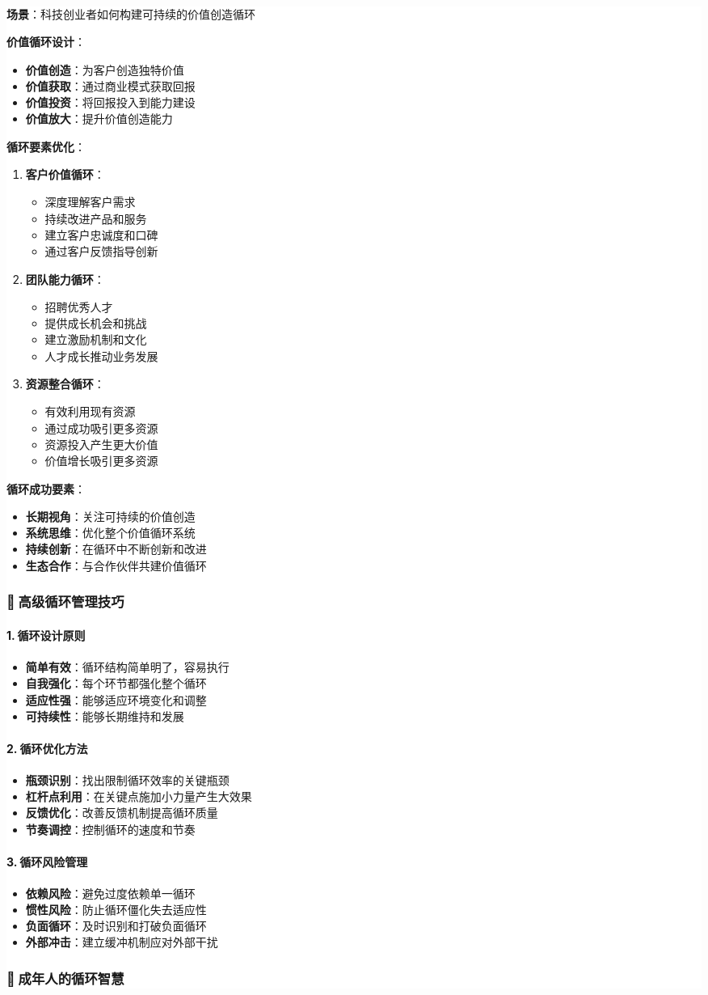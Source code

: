 **场景**：科技创业者如何构建可持续的价值创造循环

**价值循环设计**：
- **价值创造**：为客户创造独特价值
- **价值获取**：通过商业模式获取回报
- **价值投资**：将回报投入到能力建设
- **价值放大**：提升价值创造能力

**循环要素优化**：
1. **客户价值循环**：
   - 深度理解客户需求
   - 持续改进产品和服务
   - 建立客户忠诚度和口碑
   - 通过客户反馈指导创新

2. **团队能力循环**：
   - 招聘优秀人才
   - 提供成长机会和挑战
   - 建立激励机制和文化
   - 人才成长推动业务发展

3. **资源整合循环**：
   - 有效利用现有资源
   - 通过成功吸引更多资源
   - 资源投入产生更大价值
   - 价值增长吸引更多资源

**循环成功要素**：
- **长期视角**：关注可持续的价值创造
- **系统思维**：优化整个价值循环系统
- **持续创新**：在循环中不断创新和改进
- **生态合作**：与合作伙伴共建价值循环

### 💪 高级循环管理技巧

#### **1. 循环设计原则**
- **简单有效**：循环结构简单明了，容易执行
- **自我强化**：每个环节都强化整个循环
- **适应性强**：能够适应环境变化和调整
- **可持续性**：能够长期维持和发展

#### **2. 循环优化方法**
- **瓶颈识别**：找出限制循环效率的关键瓶颈
- **杠杆点利用**：在关键点施加小力量产生大效果
- **反馈优化**：改善反馈机制提高循环质量
- **节奏调控**：控制循环的速度和节奏

#### **3. 循环风险管理**
- **依赖风险**：避免过度依赖单一循环
- **惯性风险**：防止循环僵化失去适应性
- **负面循环**：及时识别和打破负面循环
- **外部冲击**：建立缓冲机制应对外部干扰

### 🌟 成年人的循环智慧
